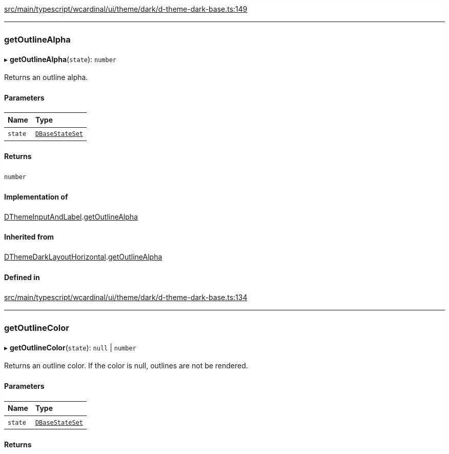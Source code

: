 [src/main/typescript/wcardinal/ui/theme/dark/d-theme-dark-base.ts:149](https://github.com/winter-cardinal/winter-cardinal-ui/blob/v0.160.0/src/main/typescript/wcardinal/ui/theme/dark/d-theme-dark-base.ts#L149)

___

### getOutlineAlpha

▸ **getOutlineAlpha**(`state`): `number`

Returns an outline alpha.

#### Parameters

| Name | Type |
| :------ | :------ |
| `state` | [`DBaseStateSet`](../interfaces/DBaseStateSet.md) |

#### Returns

`number`

#### Implementation of

[DThemeInputAndLabel](../interfaces/DThemeInputAndLabel.md).[getOutlineAlpha](../interfaces/DThemeInputAndLabel.md#getoutlinealpha)

#### Inherited from

[DThemeDarkLayoutHorizontal](DThemeDarkLayoutHorizontal.md).[getOutlineAlpha](DThemeDarkLayoutHorizontal.md#getoutlinealpha)

#### Defined in

[src/main/typescript/wcardinal/ui/theme/dark/d-theme-dark-base.ts:134](https://github.com/winter-cardinal/winter-cardinal-ui/blob/v0.160.0/src/main/typescript/wcardinal/ui/theme/dark/d-theme-dark-base.ts#L134)

___

### getOutlineColor

▸ **getOutlineColor**(`state`): ``null`` \| `number`

Returns an outline color.
If the color is null, outlines are not be rendered.

#### Parameters

| Name | Type |
| :------ | :------ |
| `state` | [`DBaseStateSet`](../interfaces/DBaseStateSet.md) |

#### Returns
